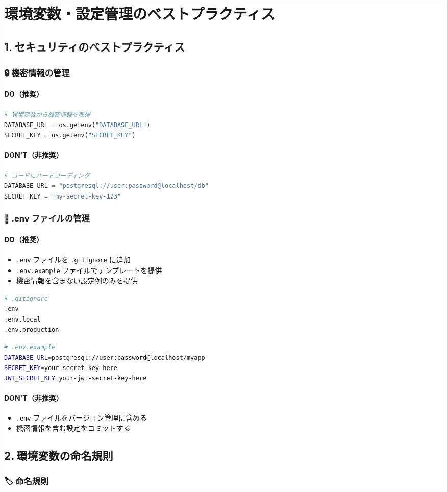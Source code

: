 # 環境変数・設定管理のベストプラクティス

## 1. セキュリティのベストプラクティス

### 🔒 機密情報の管理

#### DO（推奨）

```python
# 環境変数から機密情報を取得
DATABASE_URL = os.getenv("DATABASE_URL")
SECRET_KEY = os.getenv("SECRET_KEY")
```

#### DON'T（非推奨）

```python
# コードにハードコーディング
DATABASE_URL = "postgresql://user:password@localhost/db"
SECRET_KEY = "my-secret-key-123"
```

### 🔐 .env ファイルの管理

#### DO（推奨）

- `.env` ファイルを `.gitignore` に追加
- `.env.example` ファイルでテンプレートを提供
- 機密情報を含まない設定例のみを提供

```bash
# .gitignore
.env
.env.local
.env.production
```

```bash
# .env.example
DATABASE_URL=postgresql://user:password@localhost/myapp
SECRET_KEY=your-secret-key-here
JWT_SECRET_KEY=your-jwt-secret-key-here
```

#### DON'T（非推奨）

- `.env` ファイルをバージョン管理に含める
- 機密情報を含む設定をコミットする

## 2. 環境変数の命名規則

### 🏷️ 命名規則
